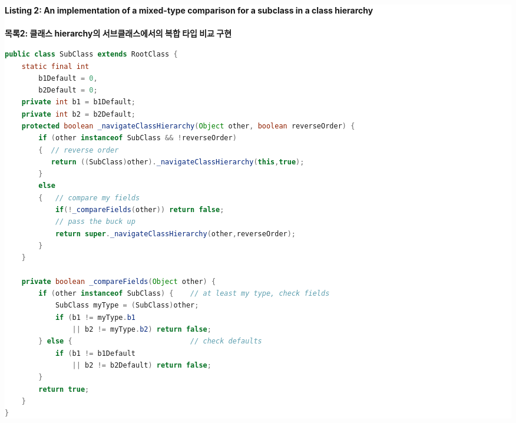 

#### Listing 2: An implementation of a mixed-type comparison for a subclass in a class hierarchy

**목록2: 클래스 hierarchy의 서브클래스에서의 복합 타입 비교 구현**

```java
public class SubClass extends RootClass {
    static final int
        b1Default = 0,
        b2Default = 0;
    private int b1 = b1Default;
    private int b2 = b2Default;
    protected boolean _navigateClassHierarchy(Object other, boolean reverseOrder) {
        if (other instanceof SubClass && !reverseOrder) 
        {  // reverse order 
           return ((SubClass)other)._navigateClassHierarchy(this,true);
        }
        else 
        {   // compare my fields 
            if(!_compareFields(other)) return false;
            // pass the buck up
            return super._navigateClassHierarchy(other,reverseOrder);
        }
    }

    private boolean _compareFields(Object other) {
        if (other instanceof SubClass) {    // at least my type, check fields
            SubClass myType = (SubClass)other;
            if (b1 != myType.b1
                || b2 != myType.b2) return false;
        } else {                            // check defaults
            if (b1 != b1Default
                || b2 != b2Default) return false;
        }
        return true;
    }
}
```

